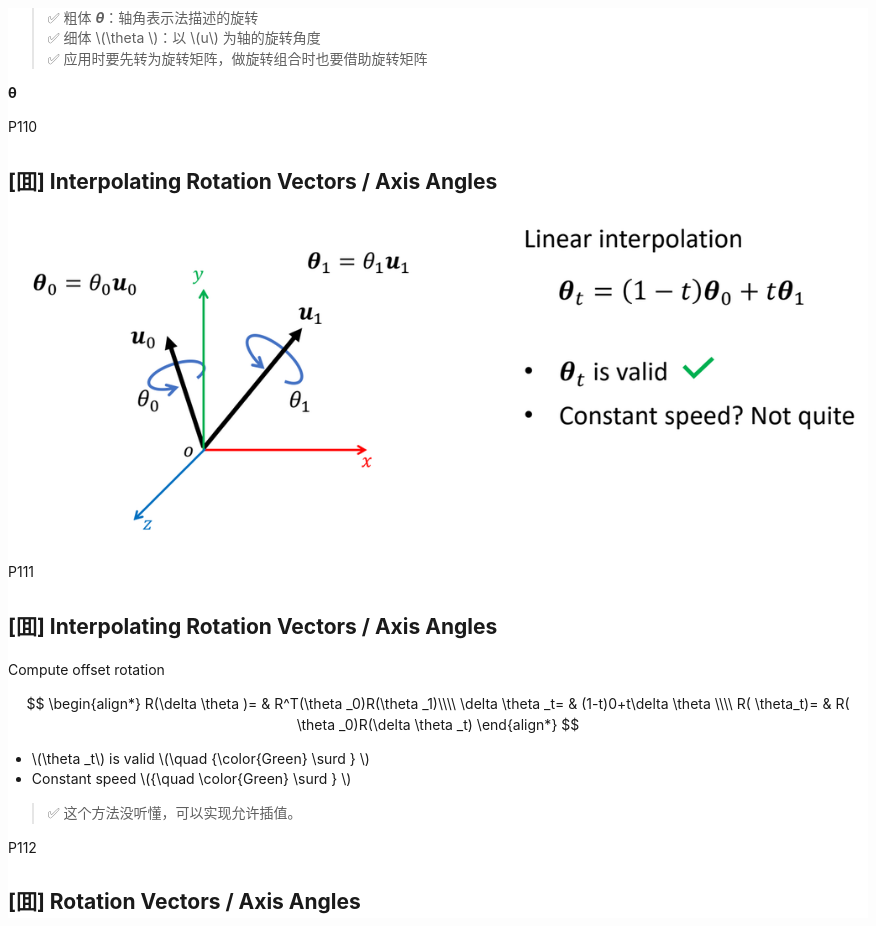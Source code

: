
   
> &#x2705; 粗体 ***θ***：轴角表示法描述的旋转    
> &#x2705; 细体 \\(\theta \\)：以 \\(u\\) 为轴的旋转角度      
> &#x2705; 应用时要先转为旋转矩阵，做旋转组合时也要借助旋转矩阵       

**θ**


P110   
## [囬] Interpolating Rotation Vectors / Axis Angles   

![](./assets/02-25.png) 


P111   

## [囬] Interpolating Rotation Vectors / Axis Angles   

Compute offset rotation   

$$
\begin{align*}
 R(\delta \theta )= & R^T(\theta _0)R(\theta _1)\\\\
 \delta \theta _t= & (1-t)0+t\delta \theta \\\\
 R( \theta_t)= & R( \theta _0)R(\delta \theta _t)
\end{align*}
$$

 - \\(\theta _t\\) is valid \\(\quad {\color{Green} \surd } \\)   
 - Constant speed \\({\quad \color{Green} \surd } \\) 


> &#x2705; 这个方法没听懂，可以实现允许插值。   



P112  

## [囬] Rotation Vectors / Axis Angles   
